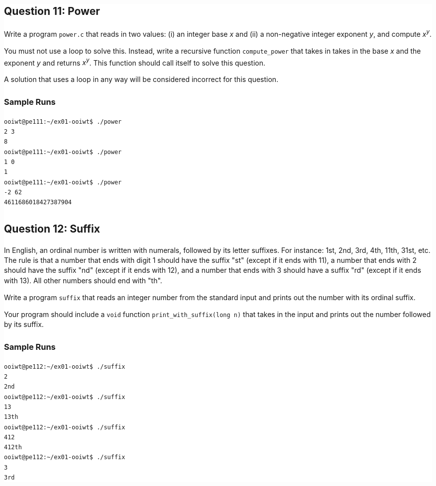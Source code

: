 ## Question 11: Power

Write a program `power.c` that reads in two values: (i) an integer base $x$ and (ii) a non-negative integer exponent $y$, and compute $x^y$.

You must not use a loop to solve this.  Instead, write a recursive function `compute_power` that takes in takes in the base $x$ and the exponent $y$ and returns $x^y$.  This function should call itself to solve this question.

A solution that uses a loop in any way will be considered incorrect for this question.

### Sample Runs
```
ooiwt@pe111:~/ex01-ooiwt$ ./power
2 3
8
ooiwt@pe111:~/ex01-ooiwt$ ./power
1 0
1
ooiwt@pe111:~/ex01-ooiwt$ ./power
-2 62
4611686018427387904
```

## Question 12: Suffix

In English, an ordinal number is written with numerals, followed by its letter suffixes.  For instance: 1st, 2nd, 3rd, 4th, 11th, 31st, etc.  The rule is that a number that ends with digit 1 should have the suffix "st" (except if it ends with 11), a number that ends with 2 should have the suffix "nd" (except if it ends with 12), and a number that ends with 3 should have a suffix "rd" (except if it ends with 13).  All other numbers should end with "th".

Write a program `suffix` that reads an integer number from the standard input and prints out the number with its ordinal suffix.

Your program should include a `void` function `print_with_suffix(long n)` that takes in the input and prints out the number followed by its suffix.

### Sample Runs

```
ooiwt@pe112:~/ex01-ooiwt$ ./suffix
2
2nd
ooiwt@pe112:~/ex01-ooiwt$ ./suffix
13
13th
ooiwt@pe112:~/ex01-ooiwt$ ./suffix
412
412th
ooiwt@pe112:~/ex01-ooiwt$ ./suffix
3
3rd
```
